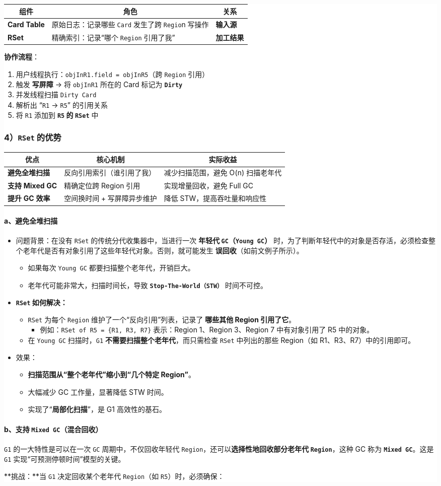 | 组件           | 角色                                               | 关系         |
| -------------- | -------------------------------------------------- | ------------ |
| **Card Table** | 原始日志：记录哪些 `Card` 发生了跨 `Regio`n 写操作 | **输入源**   |
| **RSet**       | 精确索引：记录“哪个 `Region` 引用了我”             | **加工结果** |

**协作流程**：

1. 用户线程执行：`objInR1.field = objInR5`（跨 `Region` 引用）
2. 触发 **写屏障** → 将 `objInR1` 所在的 Card 标记为 **`Dirty`**
3. 并发线程扫描 `Dirty Card`
4. 解析出 “`R1` → `R5`” 的引用关系
5. 将 `R1` 添加到 **`R5` 的 `RSet`** 中





### 4）`RSet` 的优势

| 优点              | 核心机制                    | 实际收益                           |
| ----------------- | --------------------------- | ---------------------------------- |
| **避免全堆扫描**  | 反向引用索引（谁引用了我）  | 减少扫描范围，避免 O(n) 扫描老年代 |
| **支持 Mixed GC** | 精确定位跨 Region 引用      | 实现增量回收，避免 Full GC         |
| **提升 GC 效率**  | 空间换时间 + 写屏障异步维护 | 降低 STW，提高吞吐量和响应性       |

#### a、**避免全堆扫描**

- 问题背景：在没有 `RSet` 的传统分代收集器中，当进行一次 **年轻代 `GC`（`Young GC`）** 时，为了判断年轻代中的对象是否存活，必须检查整个老年代是否有对象引用了这些年轻代对象。否则，就可能发生 **误回收**（如前文例子所示）。

  - 如果每次 `Young GC` 都要扫描整个老年代，开销巨大。

  - 老年代可能非常大，扫描时间长，导致 **`Stop-The-World（STW）`** 时间不可控。

- **`RSet` 如何解决：**  
  - `RSet` 为每个 `Region` 维护了一个“反向引用”列表，记录了 **哪些其他 Region 引用了它**。
    - 例如：`RSet of R5 = {R1, R3, R7}` 表示：Region 1、Region 3、Region 7 中有对象引用了 R5 中的对象。
  - 在 `Young GC` 扫描时，`G1` **不需要扫描整个老年代**，而只需检查 `RSet` 中列出的那些 Region（如 R1、R3、R7）中的引用即可。

- 效果：

  - **扫描范围从“整个老年代”缩小到“几个特定 Region”**。

  - 大幅减少 GC 工作量，显著降低 STW 时间。

  - 实现了“**局部化扫描**”，是 G1 高效性的基石。



#### b、支持 `Mixed GC`（混合回收）

`G1` 的一大特性是可以在一次 `GC` 周期中，不仅回收年轻代 `Region`，还可以**选择性地回收部分老年代 `Region`**，这种 GC 称为 **`Mixed GC`**。这是 `G1` 实现“可预测停顿时间”模型的关键。



**挑战：**当 `G1` 决定回收某个老年代 `Region`（如 `R5`）时，必须确保：

